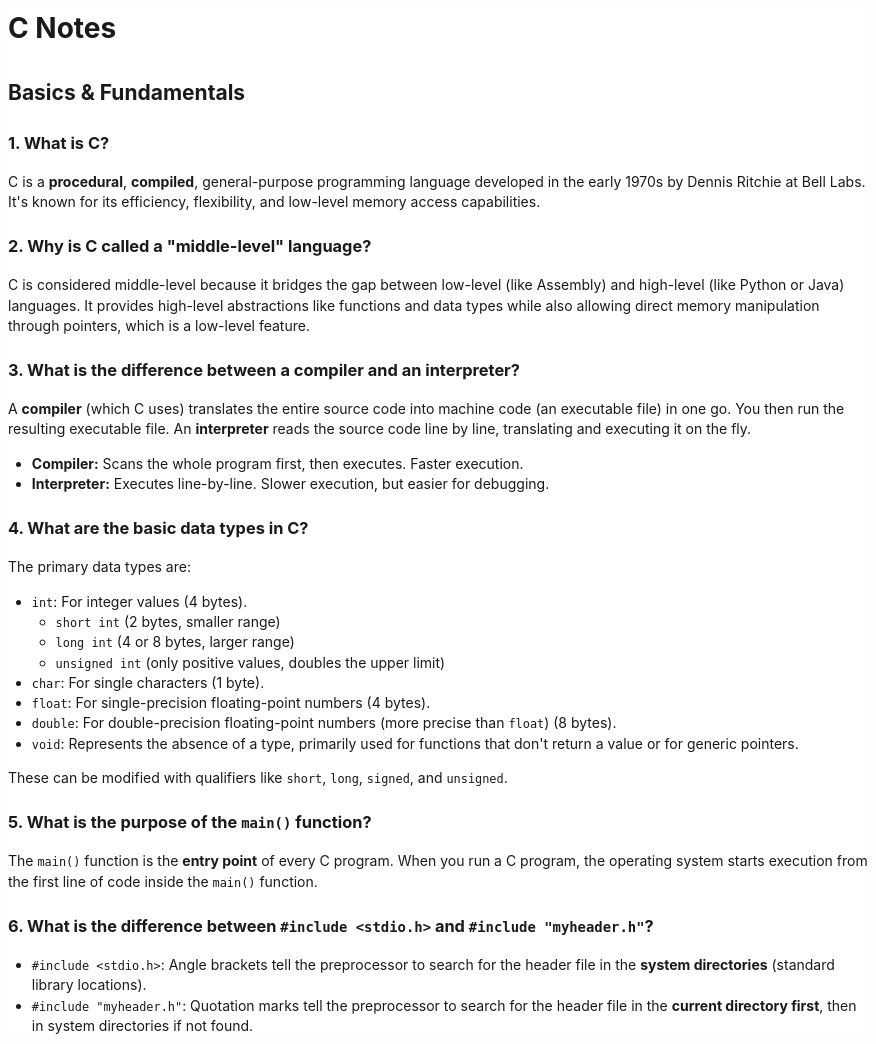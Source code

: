 
# C Notes

## Basics & Fundamentals

### **1. What is C?**

C is a **procedural**, **compiled**, general-purpose programming language developed in the early 1970s by Dennis Ritchie at Bell Labs. It's known for its efficiency, flexibility, and low-level memory access capabilities.

### **2. Why is C called a "middle-level" language?**

C is considered middle-level because it bridges the gap between low-level (like Assembly) and high-level (like Python or Java) languages. It provides high-level abstractions like functions and data types while also allowing direct memory manipulation through pointers, which is a low-level feature.

### **3. What is the difference between a compiler and an interpreter?**

A **compiler** (which C uses) translates the entire source code into machine code (an executable file) in one go. You then run the resulting executable file. An **interpreter** reads the source code line by line, translating and executing it on the fly.

- **Compiler:** Scans the whole program first, then executes. Faster execution.
- **Interpreter:** Executes line-by-line. Slower execution, but easier for debugging.

### **4. What are the basic data types in C?**

The primary data types are:

- `int`: For integer values (4 bytes).
  - `short int` (2 bytes, smaller range)
  - `long int` (4 or 8 bytes, larger range)
  - `unsigned int` (only positive values, doubles the upper limit)
- `char`: For single characters (1 byte).
- `float`: For single-precision floating-point numbers (4 bytes).
- `double`: For double-precision floating-point numbers (more precise than `float`) (8 bytes).
- `void`: Represents the absence of a type, primarily used for functions that don't return a value or for generic pointers.

These can be modified with qualifiers like `short`, `long`, `signed`, and `unsigned`.

### **5. What is the purpose of the `main()` function?**

The `main()` function is the **entry point** of every C program. When you run a C program, the operating system starts execution from the first line of code inside the `main()` function.

### **6. What is the difference between `#include <stdio.h>` and `#include "myheader.h"`?**

- `#include <stdio.h>`: Angle brackets tell the preprocessor to search for the header file in the **system directories** (standard library locations).
- `#include "myheader.h"`: Quotation marks tell the preprocessor to search for the header file in the **current directory first**, then in system directories if not found.

